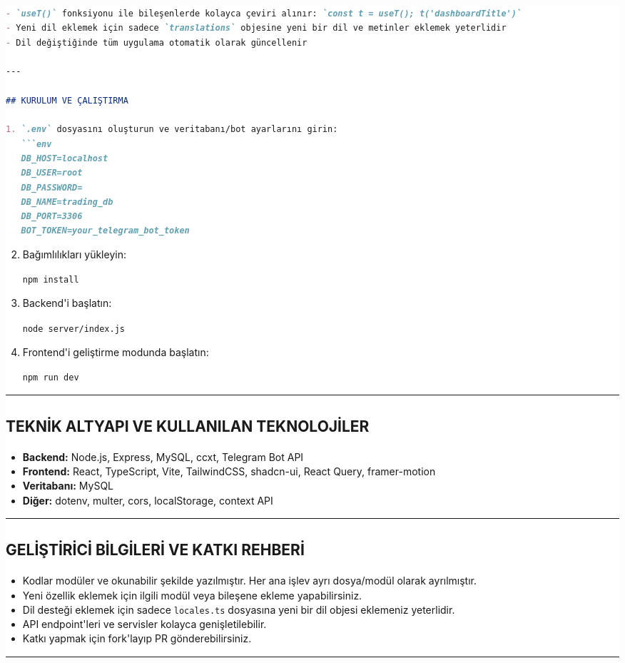 ```markdown
- `useT()` fonksiyonu ile bileşenlerde kolayca çeviri alınır: `const t = useT(); t('dashboardTitle')`
- Yeni dil eklemek için sadece `translations` objesine yeni bir dil ve metinler eklemek yeterlidir
- Dil değiştiğinde tüm uygulama otomatik olarak güncellenir

---

## KURULUM VE ÇALIŞTIRMA

1. `.env` dosyasını oluşturun ve veritabanı/bot ayarlarını girin:
   ```env
   DB_HOST=localhost
   DB_USER=root
   DB_PASSWORD=
   DB_NAME=trading_db
   DB_PORT=3306
   BOT_TOKEN=your_telegram_bot_token
   ```
2. Bağımlılıkları yükleyin:
   ```bash
   npm install
   ```
3. Backend'i başlatın:
   ```bash
   node server/index.js
   ```
4. Frontend'i geliştirme modunda başlatın:
   ```bash
   npm run dev
   ```

---

## TEKNİK ALTYAPI VE KULLANILAN TEKNOLOJİLER

- **Backend:** Node.js, Express, MySQL, ccxt, Telegram Bot API
- **Frontend:** React, TypeScript, Vite, TailwindCSS, shadcn-ui, React Query, framer-motion
- **Veritabanı:** MySQL
- **Diğer:** dotenv, multer, cors, localStorage, context API

---

## GELİŞTİRİCİ BİLGİLERİ VE KATKI REHBERİ

- Kodlar modüler ve okunabilir şekilde yazılmıştır. Her ana işlev ayrı dosya/modül olarak ayrılmıştır.
- Yeni özellik eklemek için ilgili modül veya bileşene ekleme yapabilirsiniz.
- Dil desteği eklemek için sadece `locales.ts` dosyasına yeni bir dil objesi eklemeniz yeterlidir.
- API endpoint'leri ve servisler kolayca genişletilebilir.
- Katkı yapmak için fork'layıp PR gönderebilirsiniz.

---
